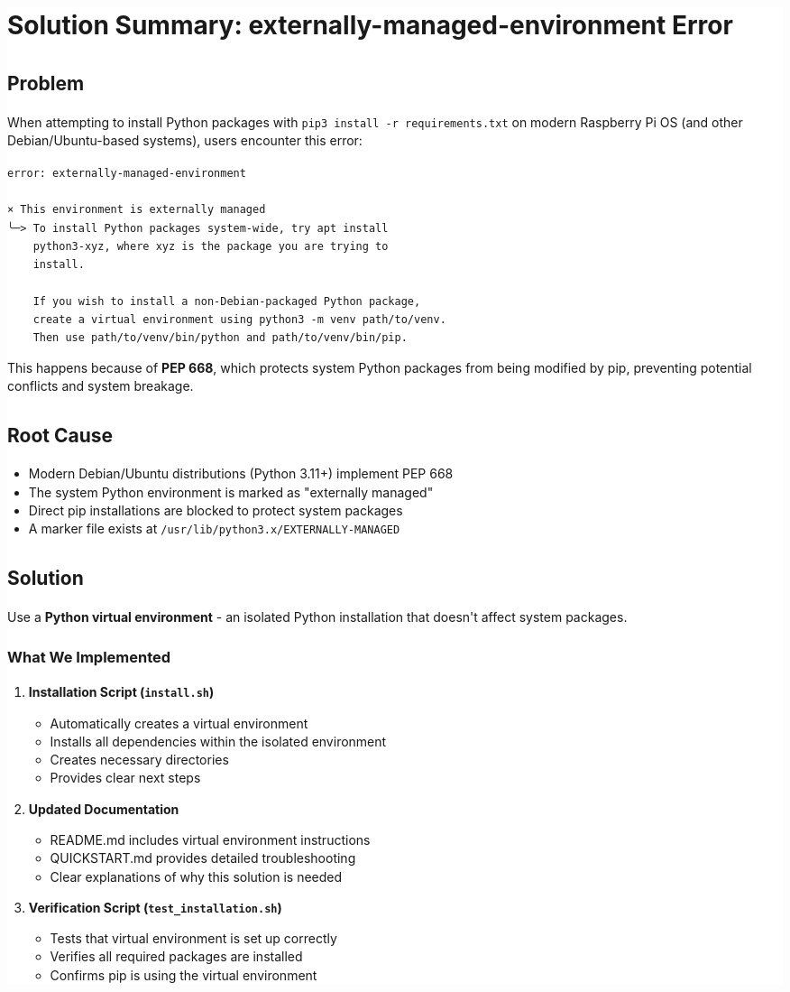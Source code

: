 # Solution Summary: externally-managed-environment Error

## Problem

When attempting to install Python packages with `pip3 install -r requirements.txt` on modern Raspberry Pi OS (and other Debian/Ubuntu-based systems), users encounter this error:

```
error: externally-managed-environment

× This environment is externally managed
╰─> To install Python packages system-wide, try apt install
    python3-xyz, where xyz is the package you are trying to
    install.
    
    If you wish to install a non-Debian-packaged Python package,
    create a virtual environment using python3 -m venv path/to/venv.
    Then use path/to/venv/bin/python and path/to/venv/bin/pip.
```

This happens because of **PEP 668**, which protects system Python packages from being modified by pip, preventing potential conflicts and system breakage.

## Root Cause

- Modern Debian/Ubuntu distributions (Python 3.11+) implement PEP 668
- The system Python environment is marked as "externally managed"
- Direct pip installations are blocked to protect system packages
- A marker file exists at `/usr/lib/python3.x/EXTERNALLY-MANAGED`

## Solution

Use a **Python virtual environment** - an isolated Python installation that doesn't affect system packages.

### What We Implemented

1. **Installation Script (`install.sh`)**
   - Automatically creates a virtual environment
   - Installs all dependencies within the isolated environment
   - Creates necessary directories
   - Provides clear next steps

2. **Updated Documentation**
   - README.md includes virtual environment instructions
   - QUICKSTART.md provides detailed troubleshooting
   - Clear explanations of why this solution is needed

3. **Verification Script (`test_installation.sh`)**
   - Tests that virtual environment is set up correctly
   - Verifies all required packages are installed
   - Confirms pip is using the virtual environment
